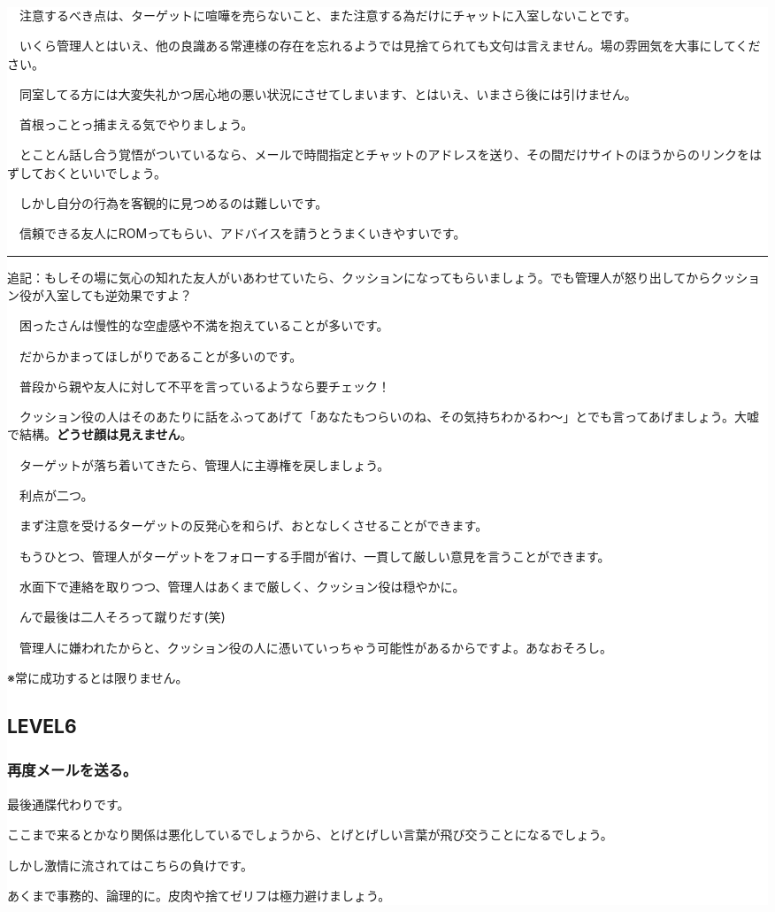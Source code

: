 　注意するべき点は、ターゲットに喧嘩を売らないこと、また注意する為だけにチャットに入室しないことです。

　いくら管理人とはいえ、他の良識ある常連様の存在を忘れるようでは見捨てられても文句は言えません。場の雰囲気を大事にしてください。
<br />

　同室してる方には大変失礼かつ居心地の悪い状況にさせてしまいます、とはいえ、いまさら後には引けません。

　首根っことっ捕まえる気でやりましょう。
<br />

　とことん話し合う覚悟がついているなら、メールで時間指定とチャットのアドレスを送り、その間だけサイトのほうからのリンクをはずしておくといいでしょう。
<br />

　しかし自分の行為を客観的に見つめるのは難しいです。

　信頼できる友人にROMってもらい、アドバイスを請うとうまくいきやすいです。

---

追記：もしその場に気心の知れた友人がいあわせていたら、クッションになってもらいましょう。でも管理人が怒り出してからクッション役が入室しても逆効果ですよ？

　困ったさんは慢性的な空虚感や不満を抱えていることが多いです。
<br />

　だからかまってほしがりであることが多いのです。

　普段から親や友人に対して不平を言っているようなら要チェック！

　クッション役の人はそのあたりに話をふってあげて「あなたもつらいのね、その気持ちわかるわ～」とでも言ってあげましょう。大嘘で結構。**どうせ顔は見えません**。

　ターゲットが落ち着いてきたら、管理人に主導権を戻しましょう。
<br />

　利点が二つ。

　まず注意を受けるターゲットの反発心を和らげ、おとなしくさせることができます。

　もうひとつ、管理人がターゲットをフォローする手間が省け、一貫して厳しい意見を言うことができます。

　水面下で連絡を取りつつ、管理人はあくまで厳しく、クッション役は穏やかに。
<br />

　んで最後は二人そろって蹴りだす(笑)

　管理人に嫌われたからと、クッション役の人に憑いていっちゃう可能性があるからですよ。あなおそろし。

※常に成功するとは限りません。


## LEVEL6
### 再度メールを送る。

最後通牒代わりです。

ここまで来るとかなり関係は悪化しているでしょうから、とげとげしい言葉が飛び交うことになるでしょう。
<br />

しかし激情に流されてはこちらの負けです。

あくまで事務的、論理的に。皮肉や捨てゼリフは極力避けましょう。
<br />
